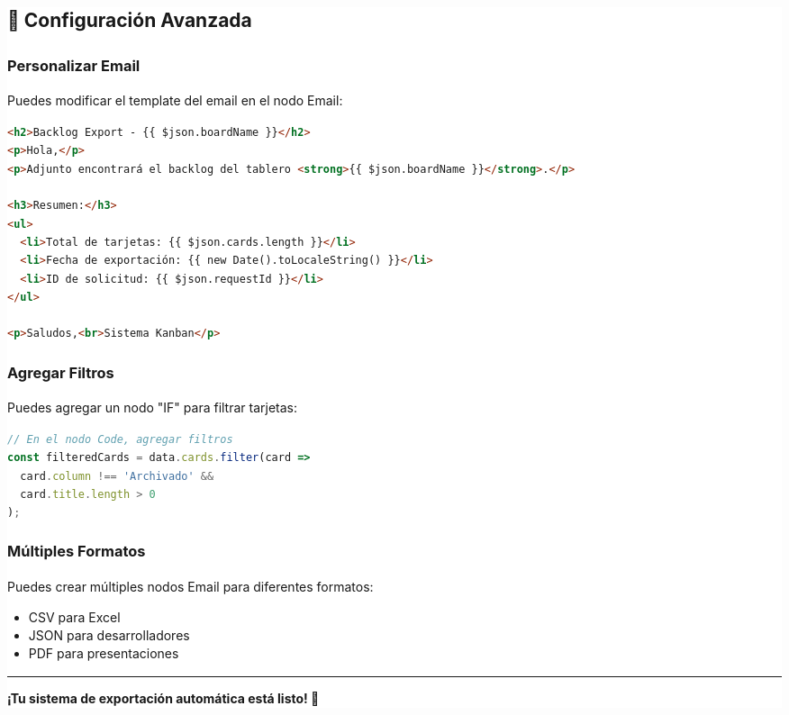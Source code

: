 ## 🎯 Configuración Avanzada

### Personalizar Email

Puedes modificar el template del email en el nodo Email:

```html
<h2>Backlog Export - {{ $json.boardName }}</h2>
<p>Hola,</p>
<p>Adjunto encontrará el backlog del tablero <strong>{{ $json.boardName }}</strong>.</p>

<h3>Resumen:</h3>
<ul>
  <li>Total de tarjetas: {{ $json.cards.length }}</li>
  <li>Fecha de exportación: {{ new Date().toLocaleString() }}</li>
  <li>ID de solicitud: {{ $json.requestId }}</li>
</ul>

<p>Saludos,<br>Sistema Kanban</p>
```

### Agregar Filtros

Puedes agregar un nodo "IF" para filtrar tarjetas:

```javascript
// En el nodo Code, agregar filtros
const filteredCards = data.cards.filter(card => 
  card.column !== 'Archivado' && 
  card.title.length > 0
);
```

### Múltiples Formatos

Puedes crear múltiples nodos Email para diferentes formatos:
- CSV para Excel
- JSON para desarrolladores
- PDF para presentaciones

---

**¡Tu sistema de exportación automática está listo! 🎉**
